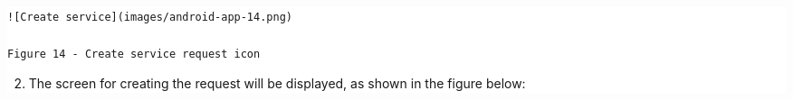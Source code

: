     ![Create service](images/android-app-14.png)

    Figure 14 - Create service request icon

2.  The screen for creating the request will be displayed, as shown in the
    figure below:
